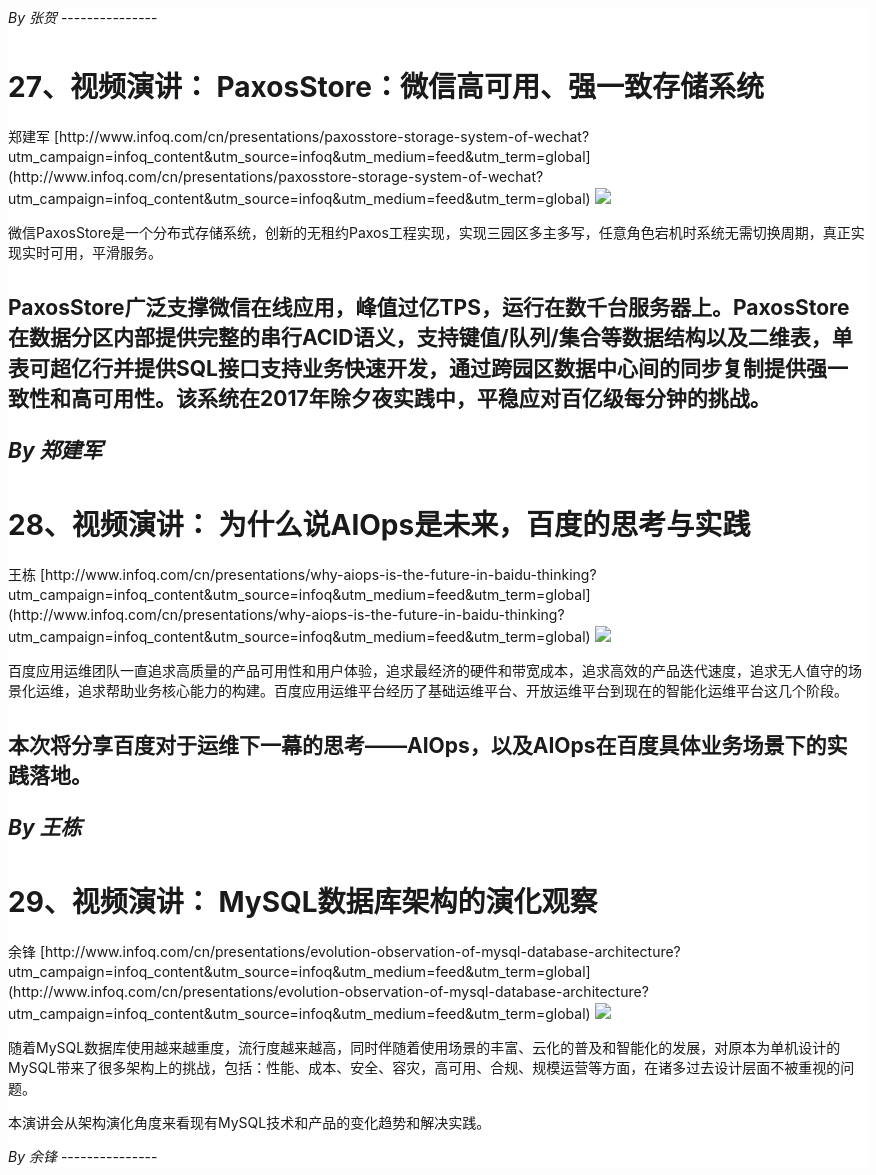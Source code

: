 </p> <i>By 张贺</i>
---------------
<h1 id="#title_26" >27、视频演讲： PaxosStore：微信高可用、强一致存储系统</h1>
郑建军
[http://www.infoq.com/cn/presentations/paxosstore-storage-system-of-wechat?utm_campaign=infoq_content&utm_source=infoq&utm_medium=feed&utm_term=global](http://www.infoq.com/cn/presentations/paxosstore-storage-system-of-wechat?utm_campaign=infoq_content&utm_source=infoq&utm_medium=feed&utm_term=global)
<img src="https://res.infoq.com/presentations/paxosstore-storage-system-of-wechat/zh/mediumimage/zhengjianjun270-1517029695570.jpg"/><p>微信PaxosStore是一个分布式存储系统，创新的无租约Paxos工程实现，实现三园区多主多写，任意角色宕机时系统无需切换周期，真正实现实时可用，平滑服务。



PaxosStore广泛支撑微信在线应用，峰值过亿TPS，运行在数千台服务器上。PaxosStore在数据分区内部提供完整的串行ACID语义，支持键值/队列/集合等数据结构以及二维表，单表可超亿行并提供SQL接口支持业务快速开发，通过跨园区数据中心间的同步复制提供强一致性和高可用性。该系统在2017年除夕夜实践中，平稳应对百亿级每分钟的挑战。</p> <i>By 郑建军</i>
---------------
<h1 id="#title_27" >28、视频演讲： 为什么说AIOps是未来，百度的思考与实践</h1>
王栋
[http://www.infoq.com/cn/presentations/why-aiops-is-the-future-in-baidu-thinking?utm_campaign=infoq_content&utm_source=infoq&utm_medium=feed&utm_term=global](http://www.infoq.com/cn/presentations/why-aiops-is-the-future-in-baidu-thinking?utm_campaign=infoq_content&utm_source=infoq&utm_medium=feed&utm_term=global)
<img src="https://res.infoq.com/presentations/why-aiops-is-the-future-in-baidu-thinking/zh/mediumimage/wangdong270-1517055436621.jpg"/><p>百度应用运维团队一直追求高质量的产品可用性和用户体验，追求最经济的硬件和带宽成本，追求高效的产品迭代速度，追求无人值守的场景化运维，追求帮助业务核心能力的构建。百度应用运维平台经历了基础运维平台、开放运维平台到现在的智能化运维平台这几个阶段。

本次将分享百度对于运维下一幕的思考——AIOps，以及AIOps在百度具体业务场景下的实践落地。</p> <i>By 王栋</i>
---------------
<h1 id="#title_28" >29、视频演讲： MySQL数据库架构的演化观察</h1>
余锋
[http://www.infoq.com/cn/presentations/evolution-observation-of-mysql-database-architecture?utm_campaign=infoq_content&utm_source=infoq&utm_medium=feed&utm_term=global](http://www.infoq.com/cn/presentations/evolution-observation-of-mysql-database-architecture?utm_campaign=infoq_content&utm_source=infoq&utm_medium=feed&utm_term=global)
<img src="https://res.infoq.com/presentations/evolution-observation-of-mysql-database-architecture/zh/mediumimage/yufeng270-1517029643343.jpg"/><p>随着MySQL数据库使用越来越重度，流行度越来越高，同时伴随着使用场景的丰富、云化的普及和智能化的发展，对原本为单机设计的MySQL带来了很多架构上的挑战，包括：性能、成本、安全、容灾，高可用、合规、规模运营等方面，在诸多过去设计层面不被重视的问题。



本演讲会从架构演化角度来看现有MySQL技术和产品的变化趋势和解决实践。

</p> <i>By 余锋</i>
---------------